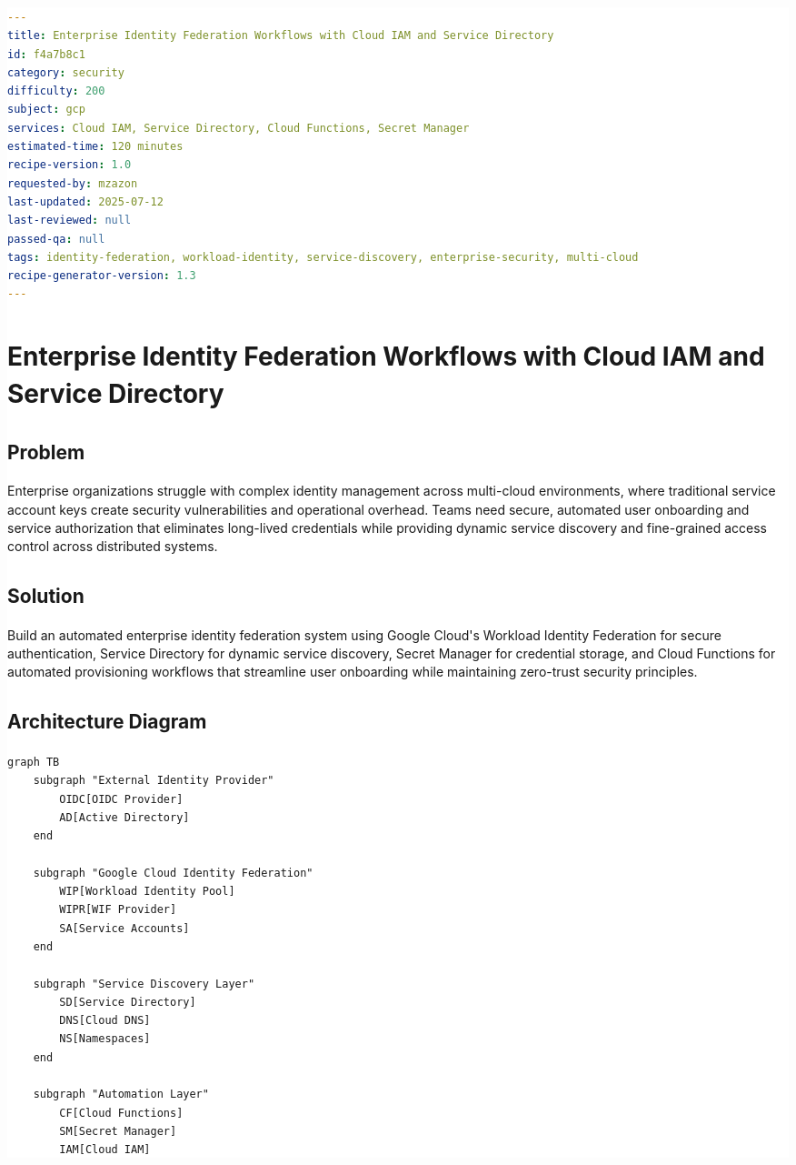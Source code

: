 ```yaml
---
title: Enterprise Identity Federation Workflows with Cloud IAM and Service Directory
id: f4a7b8c1
category: security
difficulty: 200
subject: gcp
services: Cloud IAM, Service Directory, Cloud Functions, Secret Manager
estimated-time: 120 minutes
recipe-version: 1.0
requested-by: mzazon
last-updated: 2025-07-12
last-reviewed: null
passed-qa: null
tags: identity-federation, workload-identity, service-discovery, enterprise-security, multi-cloud
recipe-generator-version: 1.3
---
```


# Enterprise Identity Federation Workflows with Cloud IAM and Service Directory

## Problem

Enterprise organizations struggle with complex identity management across multi-cloud environments, where traditional service account keys create security vulnerabilities and operational overhead. Teams need secure, automated user onboarding and service authorization that eliminates long-lived credentials while providing dynamic service discovery and fine-grained access control across distributed systems.

## Solution

Build an automated enterprise identity federation system using Google Cloud's Workload Identity Federation for secure authentication, Service Directory for dynamic service discovery, Secret Manager for credential storage, and Cloud Functions for automated provisioning workflows that streamline user onboarding while maintaining zero-trust security principles.

## Architecture Diagram

```mermaid
graph TB
    subgraph "External Identity Provider"
        OIDC[OIDC Provider]
        AD[Active Directory]
    end
    
    subgraph "Google Cloud Identity Federation"
        WIP[Workload Identity Pool]
        WIPR[WIF Provider]
        SA[Service Accounts]
    end
    
    subgraph "Service Discovery Layer"
        SD[Service Directory]
        DNS[Cloud DNS]
        NS[Namespaces]
    end
    
    subgraph "Automation Layer"
        CF[Cloud Functions]
        SM[Secret Manager]
        IAM[Cloud IAM]
```